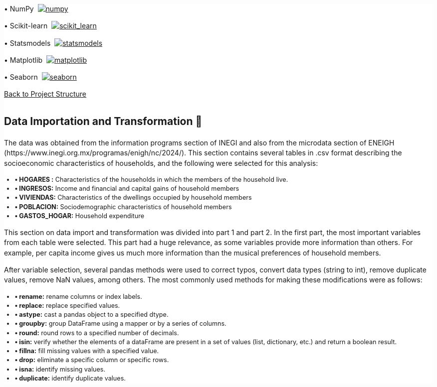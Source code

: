 

• NumPy  <a target="_blank" href="https://numpy.org/doc/stable/_static/numpylogo.svg" style="display: inline-block;"><img src="https://numpy.org/doc/stable/_static/numpylogo.svg" alt="numpy" width="30" height="30" /></a>



• Scikit-learn  <a target="_blank" href="https://upload.wikimedia.org/wikipedia/commons/0/05/Scikit_learn_logo_small.svg" style="display: inline-block;"><img src="https://upload.wikimedia.org/wikipedia/commons/0/05/Scikit_learn_logo_small.svg" alt="scikit_learn" width="30" height="30" /></a>



• Statsmodels  <a target="_blank" href="https://www.statsmodels.org/stable/_static/statsmodels_logo.svg" style="display: inline-block;"><img src="https://www.statsmodels.org/v0.11.1/_images/statsmodels-logo-v2-no-text.svg" alt="statsmodels" width="20" height="20" /></a>



• Matplotlib  <a target="_blank" href="https://matplotlib.org/_static/logo2_compressed.svg" style="display: inline-block;"><img src="https://matplotlib.org/_static/logo2_compressed.svg" alt="matplotlib" width="28" height="28" /></a>



• Seaborn  <a target="_blank" href="https://seaborn.pydata.org/_images/logo-mark-lightbg.svg" style="display: inline-block;"><img src="https://seaborn.pydata.org/_images/logo-mark-lightbg.svg" alt="seaborn" width="24" height="24" /></a>




<p><a href="#project-structure">Back to Project Structure</a></p>

<h2 id="data-collection-wrangling">Data Importation and Transformation 🧹</h2>

<p>The data was obtained from the information programs section of INEGI and also from the microdata section of ENEIGH (https://www.inegi.org.mx/programas/enigh/nc/2024/). This section contains several tables in .csv format describing the socioeconomic characteristics of households, and the following were selected for this analysis:</p>
<ul style="font-size: 0.9em;">
  <li><strong>• HOGARES :</strong> Characteristics of the households in which the members of the household live.
  <li><strong>• INGRESOS:</strong> Income and financial and capital gains of household members</strong></li>
  <li><strong>• VIVIENDAS:</strong> Characteristics of the dwellings occupied by household members</strong></li>
  <li><strong>• POBLACION:</strong> Sociodemographic characteristics of household members</strong></li>
  <li><strong>• GASTOS_HOGAR:</strong> Household expenditure</strong></li>
    </strong>
</ul>
    
<p>This section on data import and transformation was divided into part 1 and part 2. In the first part, the most important variables from each table were selected. This part had a huge relevance, as some variables provide more information than others. For example, per capita income gives us much more information than the musical preferences of household members. 

After variable selection, several pandas methods were used to correct typos, convert data types (string to int), remove duplicate values, remove NaN values, among others. The most commonly used methods for making these modifications were as follows:</p>
<ul style="font-size: 0.9em;">
  <li><strong>• rename:</strong> rename columns or index labels. </li>
  <li><strong>• replace:</strong> replace specified values. </li>
  <li><strong>• astype:</strong> cast a pandas object to a specified dtype. </li>
  <li><strong>• groupby:</strong> group DataFrame using a mapper or by a series of columns. </li>
  <li><strong>• round:</strong> round rows to a specified number of decimals. </li>
  <li><strong>• isin:</strong> verify whether the elements of a dataFrame are present in a set of values (list, dictionary, etc.) and return a boolean result. </li>
  <li><strong>• fillna:</strong> fill missing values with a specified value. </li>
  <li><strong>• drop:</strong> eliminate a specific column or specific rows. </li>
  <li><strong>• isna:</strong> identify missing values. </li>
  <li><strong>• duplicate:</strong> identify duplicate values.</li>
</ul>
    